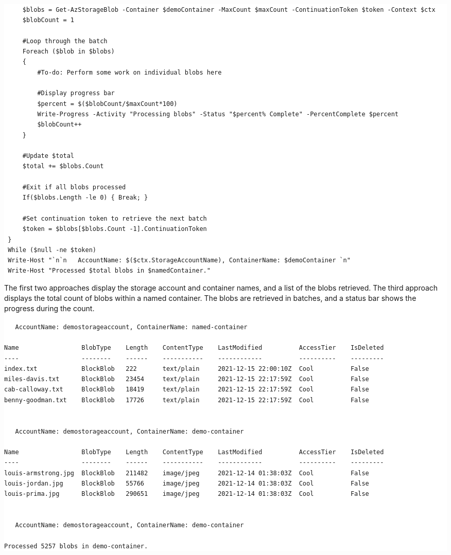 ```azurepowershell
     $blobs = Get-AzStorageBlob -Container $demoContainer -MaxCount $maxCount -ContinuationToken $token -Context $ctx
     $blobCount = 1
     
     #Loop through the batch
     Foreach ($blob in $blobs)
     {
         #To-do: Perform some work on individual blobs here

         #Display progress bar
         $percent = $($blobCount/$maxCount*100)
         Write-Progress -Activity "Processing blobs" -Status "$percent% Complete" -PercentComplete $percent
         $blobCount++
     }

     #Update $total
     $total += $blobs.Count
      
     #Exit if all blobs processed
     If($blobs.Length -le 0) { Break; }
      
     #Set continuation token to retrieve the next batch
     $token = $blobs[$blobs.Count -1].ContinuationToken
 }
 While ($null -ne $token)
 Write-Host "`n`n   AccountName: $($ctx.StorageAccountName), ContainerName: $demoContainer `n"
 Write-Host "Processed $total blobs in $namedContainer."
```

The first two approaches display the storage account and container names, and a list of the blobs retrieved. The third approach displays the total count of blobs within a named container. The blobs are retrieved in batches, and a status bar shows the progress during the count.

```Result
   AccountName: demostorageaccount, ContainerName: named-container

Name                 BlobType    Length    ContentType    LastModified          AccessTier    IsDeleted
----                 --------    ------    -----------    ------------          ----------    ---------
index.txt            BlockBlob   222       text/plain     2021-12-15 22:00:10Z  Cool          False
miles-davis.txt      BlockBlob   23454     text/plain     2021-12-15 22:17:59Z  Cool          False
cab-calloway.txt     BlockBlob   18419     text/plain     2021-12-15 22:17:59Z  Cool          False
benny-goodman.txt    BlockBlob   17726     text/plain     2021-12-15 22:17:59Z  Cool          False


   AccountName: demostorageaccount, ContainerName: demo-container

Name                 BlobType    Length    ContentType    LastModified          AccessTier    IsDeleted
----                 --------    ------    -----------    ------------          ----------    ---------
louis-armstrong.jpg  BlockBlob   211482    image/jpeg     2021-12-14 01:38:03Z  Cool          False
louis-jordan.jpg     BlockBlob   55766     image/jpeg     2021-12-14 01:38:03Z  Cool          False
louis-prima.jpg      BlockBlob   290651    image/jpeg     2021-12-14 01:38:03Z  Cool          False


   AccountName: demostorageaccount, ContainerName: demo-container

Processed 5257 blobs in demo-container.
```
